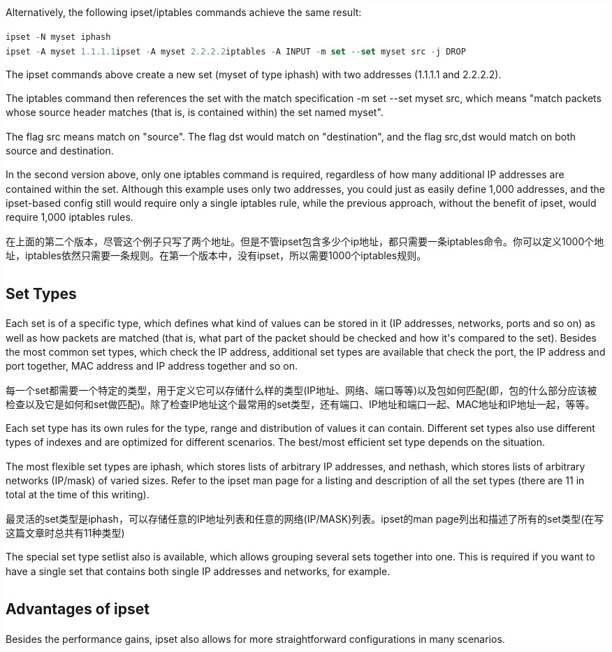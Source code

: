Alternatively, the following ipset/iptables commands achieve the same result:

```javascript
ipset -N myset iphash
ipset -A myset 1.1.1.1ipset -A myset 2.2.2.2iptables -A INPUT -m set --set myset src -j DROP
```

The ipset commands above create a new set (myset of type iphash) with two addresses (1.1.1.1 and 2.2.2.2).

The iptables command then references the set with the match specification -m set --set myset src, which means "match packets whose source header matches (that is, is contained within) the set named myset".

The flag src means match on "source". The flag dst would match on "destination", and the flag src,dst would match on both source and destination.

In the second version above, only one iptables command is required, regardless of how many additional IP addresses are contained within the set. Although this example uses only two addresses, you could just as easily define 1,000 addresses, and the ipset-based config still would require only a single iptables rule, while the previous approach, without the benefit of ipset, would require 1,000 iptables rules.

在上面的第二个版本，尽管这个例子只写了两个地址。但是不管ipset包含多少个ip地址，都只需要一条iptables命令。你可以定义1000个地址，iptables依然只需要一条规则。在第一个版本中，没有ipset，所以需要1000个iptables规则。

## Set Types

Each set is of a specific type, which defines what kind of values can be stored in it (IP addresses, networks, ports and so on) as well as how packets are matched (that is, what part of the packet should be checked and how it's compared to the set). Besides the most common set types, which check the IP address, additional set types are available that check the port, the IP address and port together, MAC address and IP address together and so on.

每一个set都需要一个特定的类型，用于定义它可以存储什么样的类型(IP地址、网络、端口等等)以及包如何匹配(即，包的什么部分应该被检查以及它是如何和set做匹配)。除了检查IP地址这个最常用的set类型，还有端口、IP地址和端口一起、MAC地址和IP地址一起，等等。

Each set type has its own rules for the type, range and distribution of values it can contain. Different set types also use different types of indexes and are optimized for different scenarios. The best/most efficient set type depends on the situation.

The most flexible set types are iphash, which stores lists of arbitrary IP addresses, and nethash, which stores lists of arbitrary networks (IP/mask) of varied sizes. Refer to the ipset man page for a listing and description of all the set types (there are 11 in total at the time of this writing).

最灵活的set类型是iphash，可以存储任意的IP地址列表和任意的网络(IP/MASK)列表。ipset的man page列出和描述了所有的set类型(在写这篇文章时总共有11种类型)

The special set type setlist also is available, which allows grouping several sets together into one. This is required if you want to have a single set that contains both single IP addresses and networks, for example.

## Advantages of ipset

Besides the performance gains, ipset also allows for more straightforward configurations in many scenarios.
